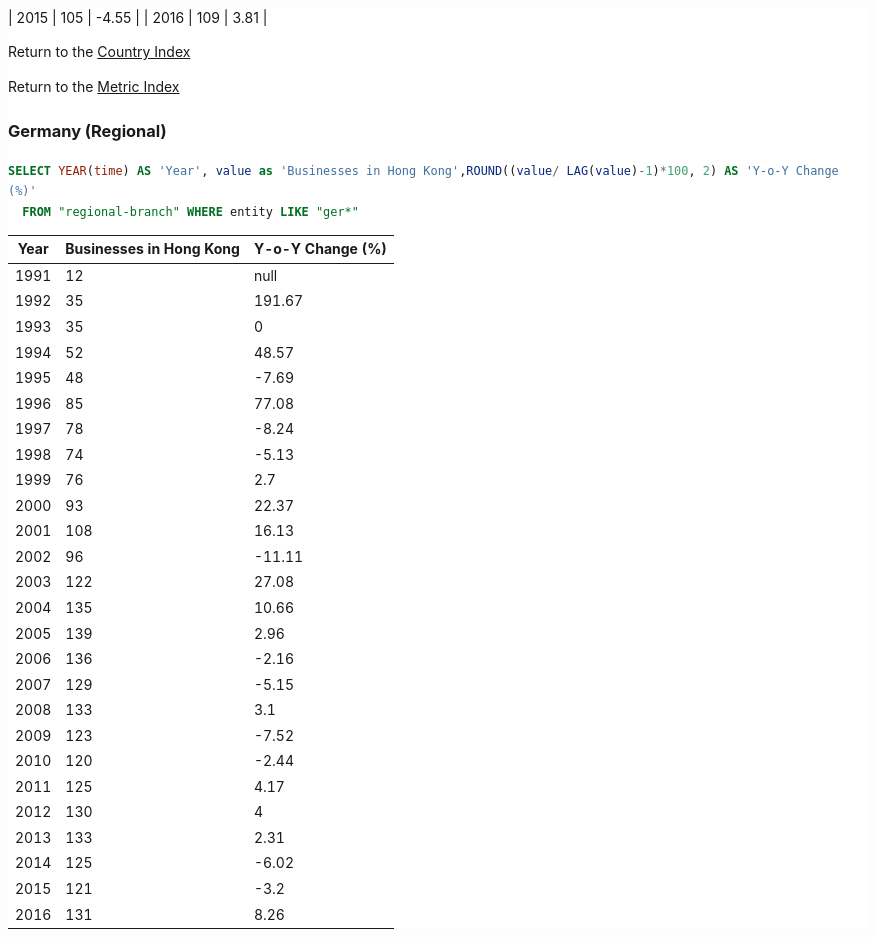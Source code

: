 | 2015 | 105                     | -4.55            |
| 2016 | 109                     | 3.81             |

Return to the [Country Index](#country-index-regional)

Return to the [Metric Index](#metric-index)

### Germany (Regional)

```sql
SELECT YEAR(time) AS 'Year', value as 'Businesses in Hong Kong',ROUND((value/ LAG(value)-1)*100, 2) AS 'Y-o-Y Change (%)'
  FROM "regional-branch" WHERE entity LIKE "ger*"
```

| Year | Businesses in Hong Kong | Y-o-Y Change (%) |
|------|-------------------------|------------------|
| 1991 | 12                      | null             |
| 1992 | 35                      | 191.67           |
| 1993 | 35                      | 0                |
| 1994 | 52                      | 48.57            |
| 1995 | 48                      | -7.69            |
| 1996 | 85                      | 77.08            |
| 1997 | 78                      | -8.24            |
| 1998 | 74                      | -5.13            |
| 1999 | 76                      | 2.7              |
| 2000 | 93                      | 22.37            |
| 2001 | 108                     | 16.13            |
| 2002 | 96                      | -11.11           |
| 2003 | 122                     | 27.08            |
| 2004 | 135                     | 10.66            |
| 2005 | 139                     | 2.96             |
| 2006 | 136                     | -2.16            |
| 2007 | 129                     | -5.15            |
| 2008 | 133                     | 3.1              |
| 2009 | 123                     | -7.52            |
| 2010 | 120                     | -2.44            |
| 2011 | 125                     | 4.17             |
| 2012 | 130                     | 4                |
| 2013 | 133                     | 2.31             |
| 2014 | 125                     | -6.02            |
| 2015 | 121                     | -3.2             |
| 2016 | 131                     | 8.26             |
